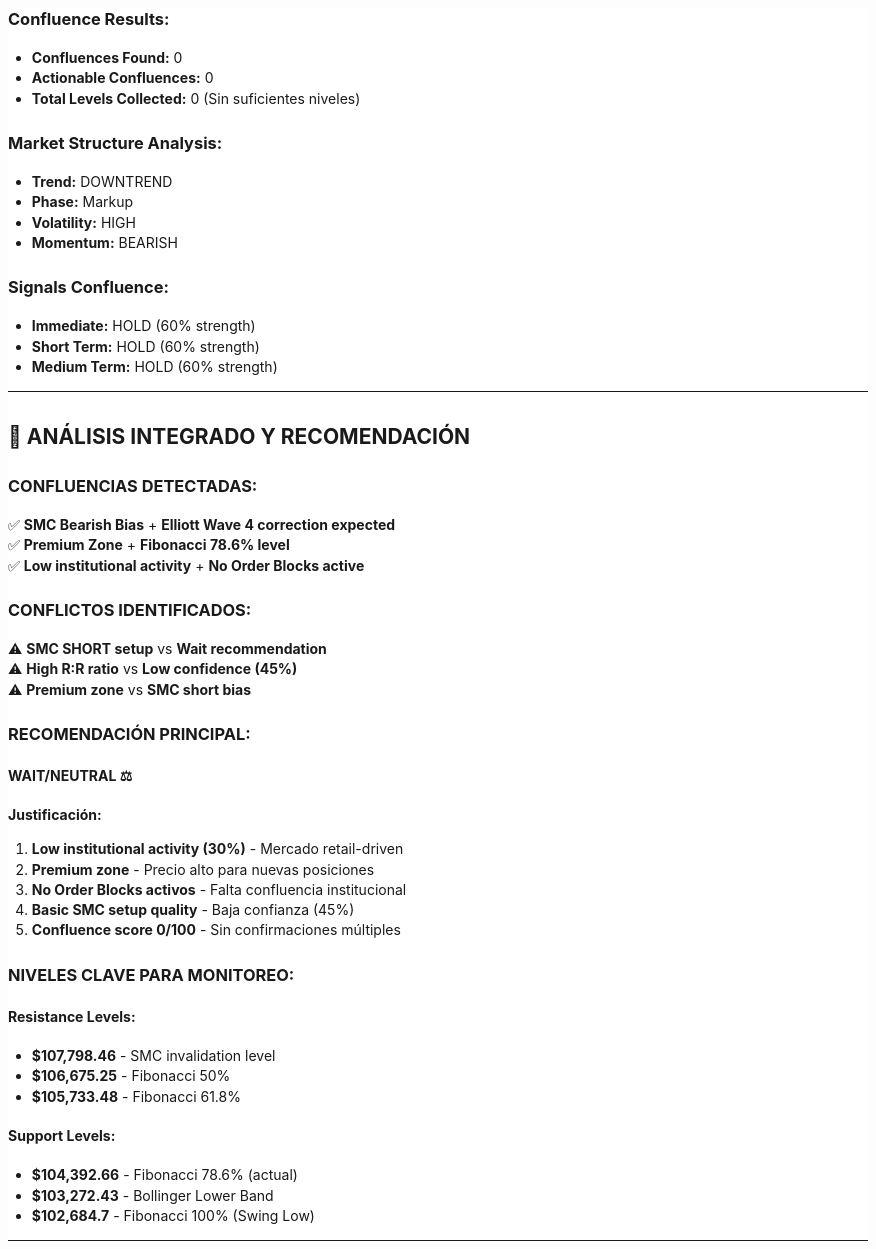 ### **Confluence Results:**
- **Confluences Found:** 0
- **Actionable Confluences:** 0
- **Total Levels Collected:** 0 (Sin suficientes niveles)

### **Market Structure Analysis:**
- **Trend:** DOWNTREND
- **Phase:** Markup
- **Volatility:** HIGH
- **Momentum:** BEARISH

### **Signals Confluence:**
- **Immediate:** HOLD (60% strength)
- **Short Term:** HOLD (60% strength)
- **Medium Term:** HOLD (60% strength)

---

## 🎯 ANÁLISIS INTEGRADO Y RECOMENDACIÓN

### **CONFLUENCIAS DETECTADAS:**
✅ **SMC Bearish Bias** + **Elliott Wave 4 correction expected**  
✅ **Premium Zone** + **Fibonacci 78.6% level**  
✅ **Low institutional activity** + **No Order Blocks active**  

### **CONFLICTOS IDENTIFICADOS:**
⚠️ **SMC SHORT setup** vs **Wait recommendation**  
⚠️ **High R:R ratio** vs **Low confidence (45%)**  
⚠️ **Premium zone** vs **SMC short bias**  

### **RECOMENDACIÓN PRINCIPAL:**

#### **WAIT/NEUTRAL** ⚖️
**Justificación:**
1. **Low institutional activity (30%)** - Mercado retail-driven
2. **Premium zone** - Precio alto para nuevas posiciones
3. **No Order Blocks activos** - Falta confluencia institucional
4. **Basic SMC setup quality** - Baja confianza (45%)
5. **Confluence score 0/100** - Sin confirmaciones múltiples

### **NIVELES CLAVE PARA MONITOREO:**

#### **Resistance Levels:**
- **$107,798.46** - SMC invalidation level
- **$106,675.25** - Fibonacci 50%
- **$105,733.48** - Fibonacci 61.8%

#### **Support Levels:**
- **$104,392.66** - Fibonacci 78.6% (actual)
- **$103,272.43** - Bollinger Lower Band
- **$102,684.7** - Fibonacci 100% (Swing Low)

---